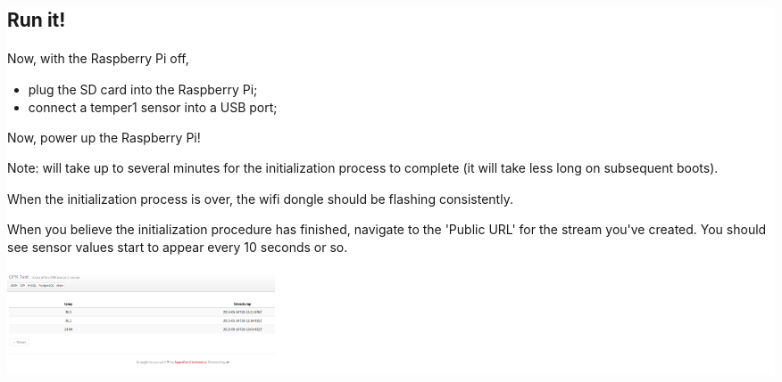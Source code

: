 ## Run it!

Now, with the Raspberry Pi off,

- plug the SD card into the Raspberry Pi;
- connect a temper1 sensor into a USB port;

Now, power up the Raspberry Pi!

Note: will take up to several minutes for the initialization process to complete (it will take less long on subsequent boots).

When the initialization process is over, the wifi dongle should be flashing consistently.  

When you believe the initialization procedure has finished, navigate to the 'Public URL' for the stream you've created.  You should see sensor values start to appear every 10 seconds or so.

<img width=300 src="./success.png">
